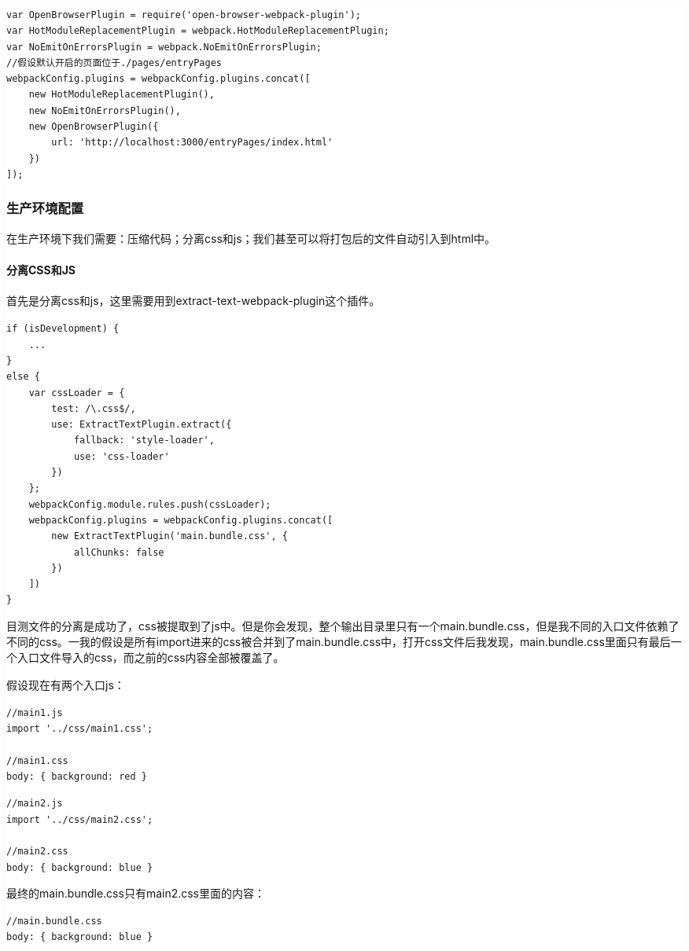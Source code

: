 ```
var OpenBrowserPlugin = require('open-browser-webpack-plugin');
var HotModuleReplacementPlugin = webpack.HotModuleReplacementPlugin;
var NoEmitOnErrorsPlugin = webpack.NoEmitOnErrorsPlugin;
//假设默认开启的页面位于./pages/entryPages
webpackConfig.plugins = webpackConfig.plugins.concat([
    new HotModuleReplacementPlugin(),
    new NoEmitOnErrorsPlugin(),
    new OpenBrowserPlugin({
        url: 'http://localhost:3000/entryPages/index.html'
    })
]);
```

### 生产环境配置
在生产环境下我们需要：压缩代码；分离css和js；我们甚至可以将打包后的文件自动引入到html中。

#### 分离CSS和JS
首先是分离css和js，这里需要用到extract-text-webpack-plugin这个插件。
```
if (isDevelopment) {
    ...
}
else {
    var cssLoader = {
        test: /\.css$/,
        use: ExtractTextPlugin.extract({
            fallback: 'style-loader',
            use: 'css-loader'
        })
    };
    webpackConfig.module.rules.push(cssLoader);
    webpackConfig.plugins = webpackConfig.plugins.concat([
        new ExtractTextPlugin('main.bundle.css', {
            allChunks: false
        })
    ])
}
```

目测文件的分离是成功了，css被提取到了js中。但是你会发现，整个输出目录里只有一个main.bundle.css，但是我不同的入口文件依赖了不同的css。一我的假设是所有import进来的css被合并到了main.bundle.css中，打开css文件后我发现，main.bundle.css里面只有最后一个入口文件导入的css，而之前的css内容全部被覆盖了。

假设现在有两个入口js：
```
//main1.js
import '../css/main1.css';

//main1.css
body: { background: red }
```
```
//main2.js
import '../css/main2.css';

//main2.css
body: { background: blue }
```
最终的main.bundle.css只有main2.css里面的内容：
```
//main.bundle.css
body: { background: blue }
```
